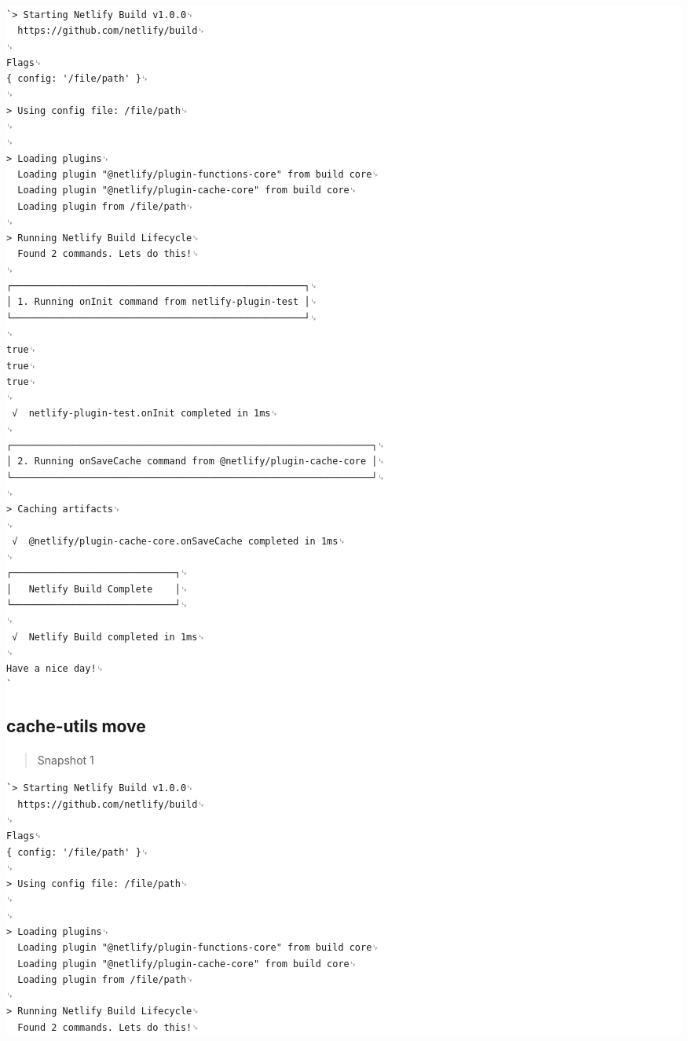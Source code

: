     `> Starting Netlify Build v1.0.0␊
      https://github.com/netlify/build␊
    ␊
    Flags␊
    { config: '/file/path' }␊
    ␊
    > Using config file: /file/path␊
    ␊
    ␊
    > Loading plugins␊
      Loading plugin "@netlify/plugin-functions-core" from build core␊
      Loading plugin "@netlify/plugin-cache-core" from build core␊
      Loading plugin from /file/path␊
    ␊
    > Running Netlify Build Lifecycle␊
      Found 2 commands. Lets do this!␊
    ␊
    ┌────────────────────────────────────────────────────┐␊
    │ 1. Running onInit command from netlify-plugin-test │␊
    └────────────────────────────────────────────────────┘␊
    ␊
    true␊
    true␊
    true␊
    ␊
     √  netlify-plugin-test.onInit completed in 1ms␊
    ␊
    ┌────────────────────────────────────────────────────────────────┐␊
    │ 2. Running onSaveCache command from @netlify/plugin-cache-core │␊
    └────────────────────────────────────────────────────────────────┘␊
    ␊
    > Caching artifacts␊
    ␊
     √  @netlify/plugin-cache-core.onSaveCache completed in 1ms␊
    ␊
    ┌─────────────────────────────┐␊
    │   Netlify Build Complete    │␊
    └─────────────────────────────┘␊
    ␊
     √  Netlify Build completed in 1ms␊
    ␊
    Have a nice day!␊
    `

## cache-utils move

> Snapshot 1

    `> Starting Netlify Build v1.0.0␊
      https://github.com/netlify/build␊
    ␊
    Flags␊
    { config: '/file/path' }␊
    ␊
    > Using config file: /file/path␊
    ␊
    ␊
    > Loading plugins␊
      Loading plugin "@netlify/plugin-functions-core" from build core␊
      Loading plugin "@netlify/plugin-cache-core" from build core␊
      Loading plugin from /file/path␊
    ␊
    > Running Netlify Build Lifecycle␊
      Found 2 commands. Lets do this!␊